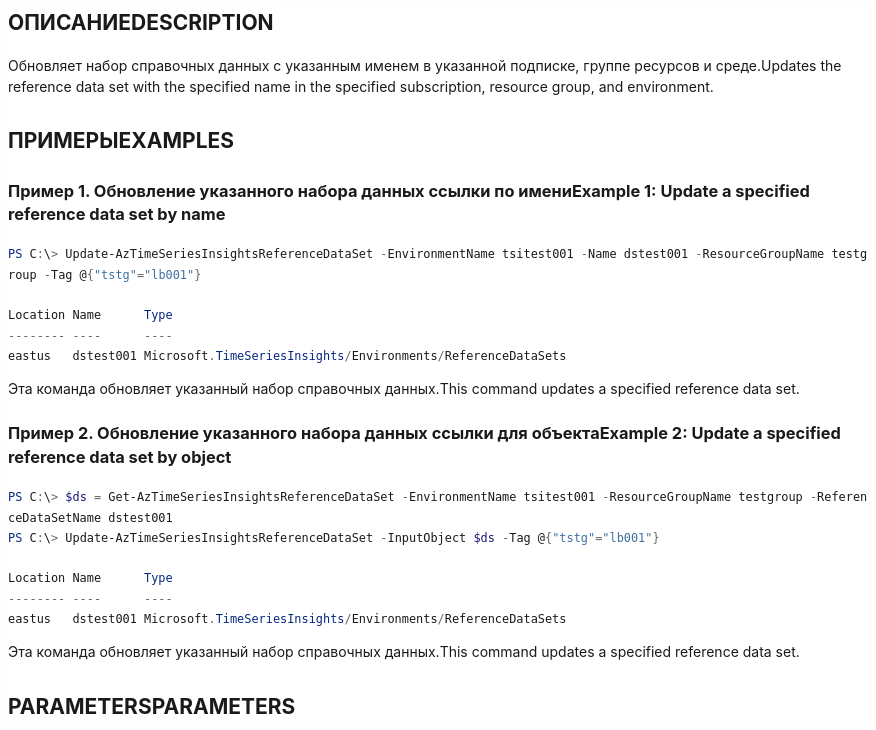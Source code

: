 ## <span data-ttu-id="d7317-107">ОПИСАНИЕ</span><span class="sxs-lookup"><span data-stu-id="d7317-107">DESCRIPTION</span></span>
<span data-ttu-id="d7317-108">Обновляет набор справочных данных с указанным именем в указанной подписке, группе ресурсов и среде.</span><span class="sxs-lookup"><span data-stu-id="d7317-108">Updates the reference data set with the specified name in the specified subscription, resource group, and environment.</span></span>

## <span data-ttu-id="d7317-109">ПРИМЕРЫ</span><span class="sxs-lookup"><span data-stu-id="d7317-109">EXAMPLES</span></span>

### <span data-ttu-id="d7317-110">Пример 1. Обновление указанного набора данных ссылки по имени</span><span class="sxs-lookup"><span data-stu-id="d7317-110">Example 1: Update a specified reference data set by name</span></span>
```powershell
PS C:\> Update-AzTimeSeriesInsightsReferenceDataSet -EnvironmentName tsitest001 -Name dstest001 -ResourceGroupName testgroup -Tag @{"tstg"="lb001"}

Location Name      Type
-------- ----      ----
eastus   dstest001 Microsoft.TimeSeriesInsights/Environments/ReferenceDataSets
```

<span data-ttu-id="d7317-111">Эта команда обновляет указанный набор справочных данных.</span><span class="sxs-lookup"><span data-stu-id="d7317-111">This command updates a specified reference data set.</span></span>

### <span data-ttu-id="d7317-112">Пример 2. Обновление указанного набора данных ссылки для объекта</span><span class="sxs-lookup"><span data-stu-id="d7317-112">Example 2: Update a specified reference data set by object</span></span>
```powershell
PS C:\> $ds = Get-AzTimeSeriesInsightsReferenceDataSet -EnvironmentName tsitest001 -ResourceGroupName testgroup -ReferenceDataSetName dstest001
PS C:\> Update-AzTimeSeriesInsightsReferenceDataSet -InputObject $ds -Tag @{"tstg"="lb001"}

Location Name      Type
-------- ----      ----
eastus   dstest001 Microsoft.TimeSeriesInsights/Environments/ReferenceDataSets
```

<span data-ttu-id="d7317-113">Эта команда обновляет указанный набор справочных данных.</span><span class="sxs-lookup"><span data-stu-id="d7317-113">This command updates a specified reference data set.</span></span>

## <span data-ttu-id="d7317-114">PARAMETERS</span><span class="sxs-lookup"><span data-stu-id="d7317-114">PARAMETERS</span></span>
